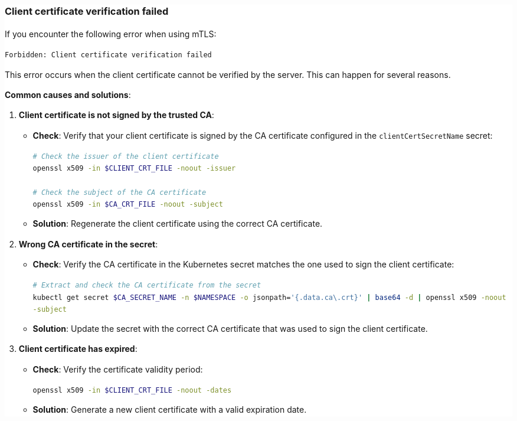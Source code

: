 ### Client certificate verification failed

If you encounter the following error when using mTLS:

```
Forbidden: Client certificate verification failed
```

This error occurs when the client certificate cannot be verified by the server. This can happen for several reasons.

**Common causes and solutions**:

1. **Client certificate is not signed by the trusted CA**:
   - **Check**: Verify that your client certificate is signed by the CA certificate configured in the `clientCertSecretName` secret:
     ```bash
     # Check the issuer of the client certificate
     openssl x509 -in $CLIENT_CRT_FILE -noout -issuer
     
     # Check the subject of the CA certificate
     openssl x509 -in $CA_CRT_FILE -noout -subject
     ```
   - **Solution**: Regenerate the client certificate using the correct CA certificate.

2. **Wrong CA certificate in the secret**:
   - **Check**: Verify the CA certificate in the Kubernetes secret matches the one used to sign the client certificate:
     ```bash
     # Extract and check the CA certificate from the secret
     kubectl get secret $CA_SECRET_NAME -n $NAMESPACE -o jsonpath='{.data.ca\.crt}' | base64 -d | openssl x509 -noout -subject
     ```
   - **Solution**: Update the secret with the correct CA certificate that was used to sign the client certificate.

3. **Client certificate has expired**:
   - **Check**: Verify the certificate validity period:
     ```bash
     openssl x509 -in $CLIENT_CRT_FILE -noout -dates
     ```
   - **Solution**: Generate a new client certificate with a valid expiration date.
